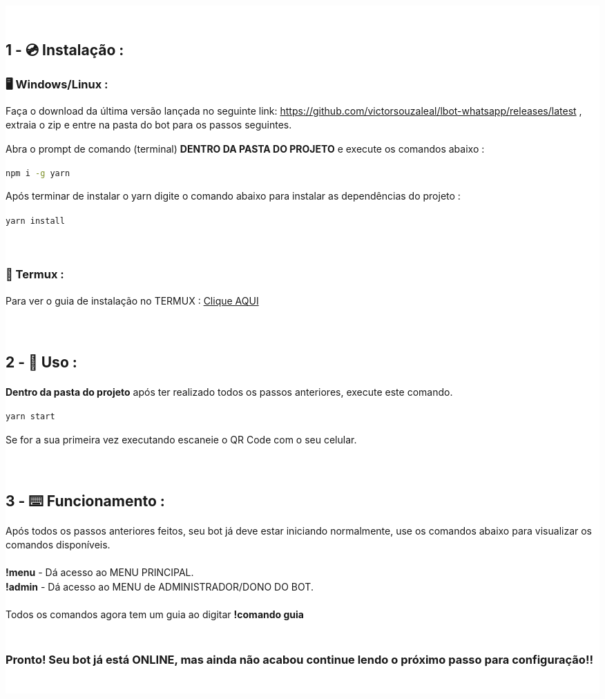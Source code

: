 <br>

## 1 - 💿 Instalação :

### 🖥️ Windows/Linux :

Faça o download da última versão lançada no seguinte link: https://github.com/victorsouzaleal/lbot-whatsapp/releases/latest , extraia o zip e entre na pasta do bot para os passos seguintes.

Abra o prompt de comando (terminal) **DENTRO DA PASTA DO PROJETO** e execute os comandos abaixo :

```bash
npm i -g yarn
```

Após terminar de instalar o yarn digite o comando abaixo para instalar as dependências do projeto :

```bash
yarn install
```

<br>

### 📱 Termux :
Para ver o guia de instalação no TERMUX :  [Clique AQUI](docs/TERMUX.md)

<br>

## 2 - 🤖 Uso :

**Dentro da pasta do projeto** após ter realizado todos os passos anteriores, execute este comando. 

```bash
yarn start
```

Se for a sua primeira vez executando escaneie o QR Code com o seu celular.

<br>

## 3 - ⌨️ Funcionamento :
Após todos os passos anteriores feitos, seu bot já deve estar iniciando normalmente, use os comandos abaixo para visualizar os comandos disponíveis.
<br><br>
**!menu** - Dá acesso ao MENU PRINCIPAL.
<br>
**!admin** - Dá acesso ao MENU de ADMINISTRADOR/DONO DO BOT.
<br><br>
Todos os comandos agora tem um guia ao digitar **!comando guia**
<br><br>

### Pronto! Seu bot já está ONLINE, mas ainda não acabou continue lendo o próximo passo para configuração!!

<br>
